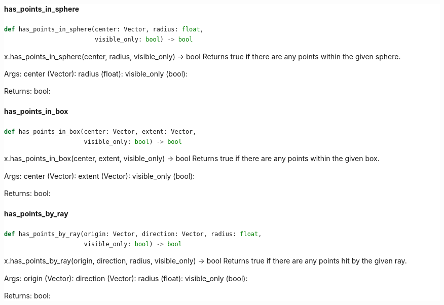 <a id="unreal.LidarPointCloud.has_points_in_sphere"></a>

#### has_points_in_sphere

```python
def has_points_in_sphere(center: Vector, radius: float,
                         visible_only: bool) -> bool
```

x.has_points_in_sphere(center, radius, visible_only) -> bool
Returns true if there are any points within the given sphere.

Args:
    center (Vector): 
    radius (float): 
    visible_only (bool): 

Returns:
    bool:

<a id="unreal.LidarPointCloud.has_points_in_box"></a>

#### has_points_in_box

```python
def has_points_in_box(center: Vector, extent: Vector,
                      visible_only: bool) -> bool
```

x.has_points_in_box(center, extent, visible_only) -> bool
Returns true if there are any points within the given box.

Args:
    center (Vector): 
    extent (Vector): 
    visible_only (bool): 

Returns:
    bool:

<a id="unreal.LidarPointCloud.has_points_by_ray"></a>

#### has_points_by_ray

```python
def has_points_by_ray(origin: Vector, direction: Vector, radius: float,
                      visible_only: bool) -> bool
```

x.has_points_by_ray(origin, direction, radius, visible_only) -> bool
Returns true if there are any points hit by the given ray.

Args:
    origin (Vector): 
    direction (Vector): 
    radius (float): 
    visible_only (bool): 

Returns:
    bool:
